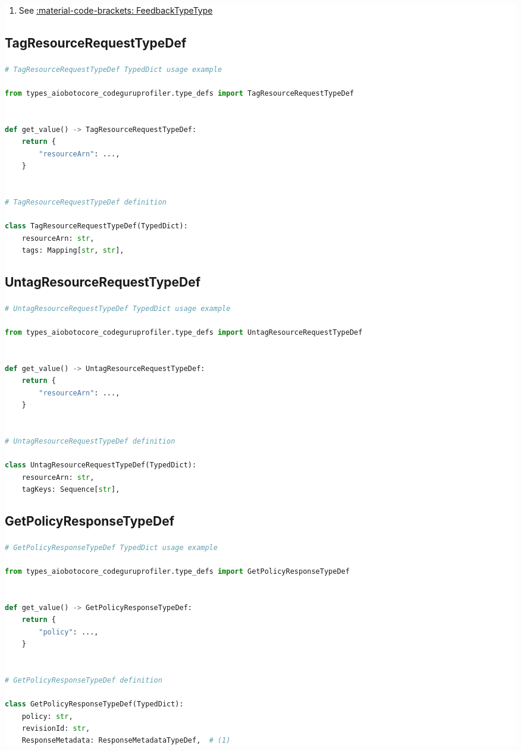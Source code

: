 1. See [:material-code-brackets: FeedbackTypeType](./literals.md#feedbacktypetype) 
## TagResourceRequestTypeDef

```python
# TagResourceRequestTypeDef TypedDict usage example

from types_aiobotocore_codeguruprofiler.type_defs import TagResourceRequestTypeDef


def get_value() -> TagResourceRequestTypeDef:
    return {
        "resourceArn": ...,
    }


# TagResourceRequestTypeDef definition

class TagResourceRequestTypeDef(TypedDict):
    resourceArn: str,
    tags: Mapping[str, str],
```

## UntagResourceRequestTypeDef

```python
# UntagResourceRequestTypeDef TypedDict usage example

from types_aiobotocore_codeguruprofiler.type_defs import UntagResourceRequestTypeDef


def get_value() -> UntagResourceRequestTypeDef:
    return {
        "resourceArn": ...,
    }


# UntagResourceRequestTypeDef definition

class UntagResourceRequestTypeDef(TypedDict):
    resourceArn: str,
    tagKeys: Sequence[str],
```

## GetPolicyResponseTypeDef

```python
# GetPolicyResponseTypeDef TypedDict usage example

from types_aiobotocore_codeguruprofiler.type_defs import GetPolicyResponseTypeDef


def get_value() -> GetPolicyResponseTypeDef:
    return {
        "policy": ...,
    }


# GetPolicyResponseTypeDef definition

class GetPolicyResponseTypeDef(TypedDict):
    policy: str,
    revisionId: str,
    ResponseMetadata: ResponseMetadataTypeDef,  # (1)
```
